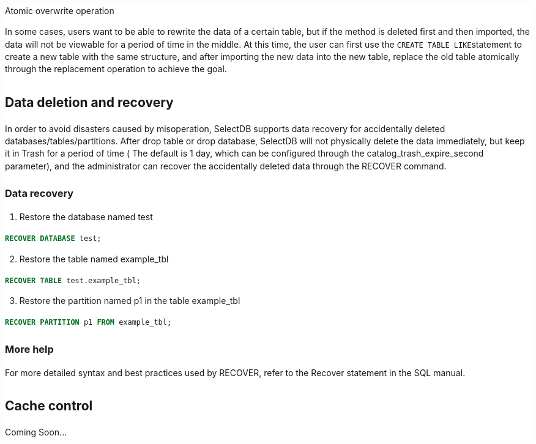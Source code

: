 Atomic overwrite operation

In some cases, users want to be able to rewrite the data of a certain table, but if the method is deleted first and then imported, the data will not be viewable for a period of time in the middle. At this time, the user can first use the `CREATE TABLE LIKE`statement to create a new table with the same structure, and after importing the new data into the new table, replace the old table atomically through the replacement operation to achieve the goal.

## Data deletion and recovery

In order to avoid disasters caused by misoperation, SelectDB supports data recovery for accidentally deleted databases/tables/partitions. After drop table or drop database, SelectDB will not physically delete the data immediately, but keep it in Trash for a period of time ( The default is 1 day, which can be configured through the catalog_trash_expire_second parameter), and the administrator can recover the accidentally deleted data through the RECOVER command.

### Data recovery

1. Restore the database named test

```sql
RECOVER DATABASE test;
```



2. Restore the table named example_tbl

```sql
RECOVER TABLE test.example_tbl;
```



3. Restore the partition named p1 in the table example_tbl

```sql
RECOVER PARTITION p1 FROM example_tbl;
```



### More help

For more detailed syntax and best practices used by RECOVER, refer to the Recover statement in the SQL manual.

## Cache control

Coming Soon...